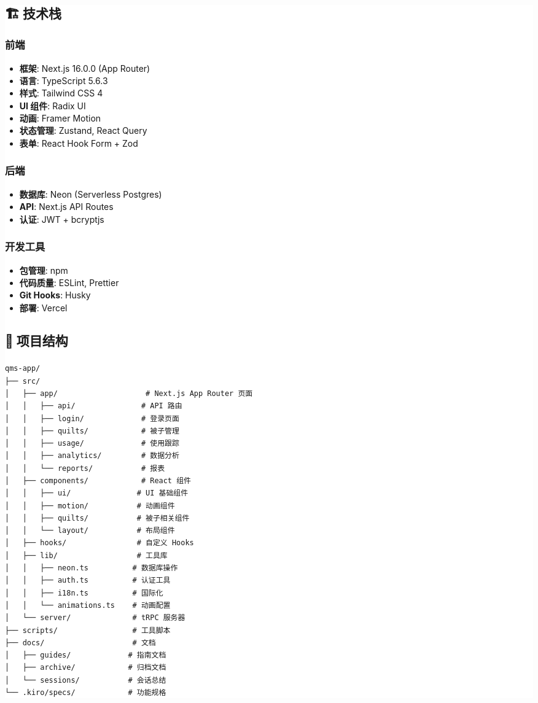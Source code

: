 ## 🏗️ 技术栈

### 前端
- **框架**: Next.js 16.0.0 (App Router)
- **语言**: TypeScript 5.6.3
- **样式**: Tailwind CSS 4
- **UI 组件**: Radix UI
- **动画**: Framer Motion
- **状态管理**: Zustand, React Query
- **表单**: React Hook Form + Zod

### 后端
- **数据库**: Neon (Serverless Postgres)
- **API**: Next.js API Routes
- **认证**: JWT + bcryptjs

### 开发工具
- **包管理**: npm
- **代码质量**: ESLint, Prettier
- **Git Hooks**: Husky
- **部署**: Vercel

## 📁 项目结构

```
qms-app/
├── src/
│   ├── app/                    # Next.js App Router 页面
│   │   ├── api/               # API 路由
│   │   ├── login/             # 登录页面
│   │   ├── quilts/            # 被子管理
│   │   ├── usage/             # 使用跟踪
│   │   ├── analytics/         # 数据分析
│   │   └── reports/           # 报表
│   ├── components/            # React 组件
│   │   ├── ui/               # UI 基础组件
│   │   ├── motion/           # 动画组件
│   │   ├── quilts/           # 被子相关组件
│   │   └── layout/           # 布局组件
│   ├── hooks/                # 自定义 Hooks
│   ├── lib/                  # 工具库
│   │   ├── neon.ts          # 数据库操作
│   │   ├── auth.ts          # 认证工具
│   │   ├── i18n.ts          # 国际化
│   │   └── animations.ts    # 动画配置
│   └── server/              # tRPC 服务器
├── scripts/                 # 工具脚本
├── docs/                    # 文档
│   ├── guides/             # 指南文档
│   ├── archive/            # 归档文档
│   └── sessions/           # 会话总结
└── .kiro/specs/            # 功能规格
```
